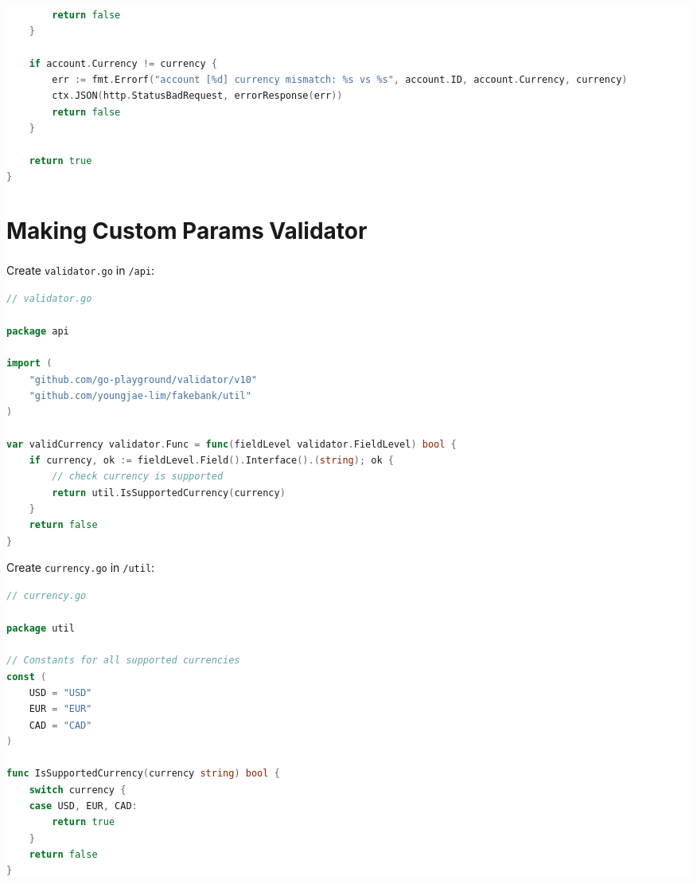 ```go
		return false
	}

	if account.Currency != currency {
		err := fmt.Errorf("account [%d] currency mismatch: %s vs %s", account.ID, account.Currency, currency)
		ctx.JSON(http.StatusBadRequest, errorResponse(err))
		return false
	}

	return true
}
```

# Making Custom Params Validator

Create `validator.go` in `/api`:

```go
// validator.go

package api

import (
	"github.com/go-playground/validator/v10"
	"github.com/youngjae-lim/fakebank/util"
)

var validCurrency validator.Func = func(fieldLevel validator.FieldLevel) bool {
	if currency, ok := fieldLevel.Field().Interface().(string); ok {
		// check currency is supported
		return util.IsSupportedCurrency(currency)
	}
	return false
}
```

Create `currency.go` in `/util`:

```go
// currency.go

package util

// Constants for all supported currencies
const (
	USD = "USD"
	EUR = "EUR"
	CAD = "CAD"
)

func IsSupportedCurrency(currency string) bool {
	switch currency {
	case USD, EUR, CAD:
		return true
	}
	return false
}
```
